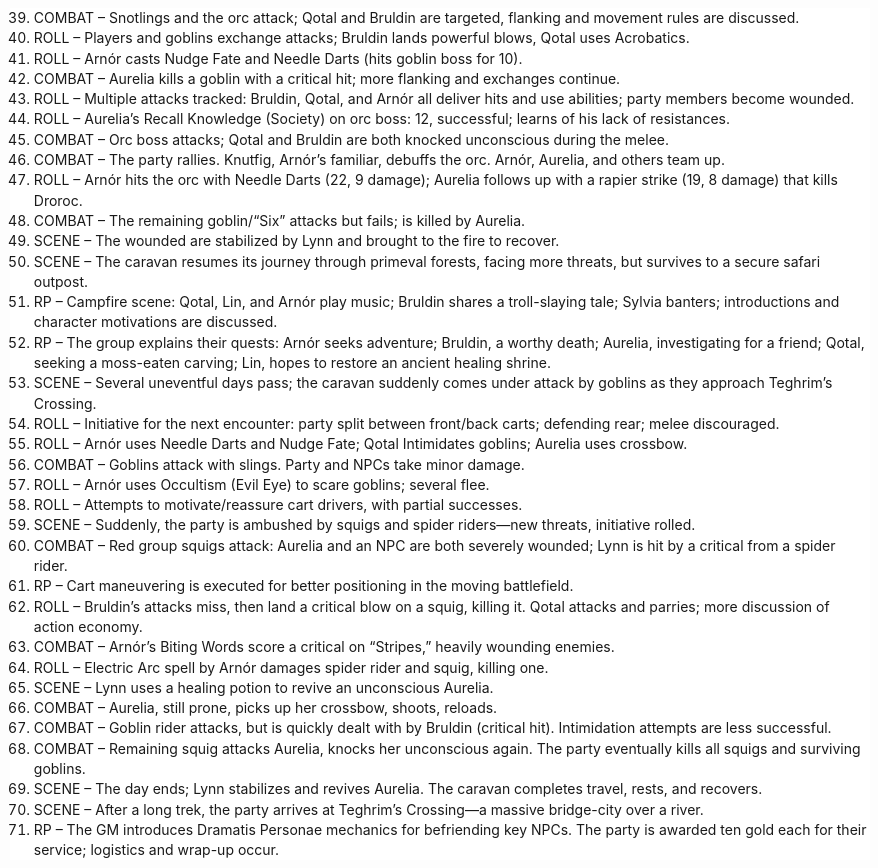 39. COMBAT – Snotlings and the orc attack; Qotal and Bruldin are targeted, flanking and movement rules are discussed.
40. ROLL – Players and goblins exchange attacks; Bruldin lands powerful blows, Qotal uses Acrobatics.
41. ROLL – Arnór casts Nudge Fate and Needle Darts (hits goblin boss for 10).
42. COMBAT – Aurelia kills a goblin with a critical hit; more flanking and exchanges continue.
43. ROLL – Multiple attacks tracked: Bruldin, Qotal, and Arnór all deliver hits and use abilities; party members become wounded.
44. ROLL – Aurelia’s Recall Knowledge (Society) on orc boss: 12, successful; learns of his lack of resistances.
45. COMBAT – Orc boss attacks; Qotal and Bruldin are both knocked unconscious during the melee.
46. COMBAT – The party rallies. Knutfig, Arnór’s familiar, debuffs the orc. Arnór, Aurelia, and others team up.
47. ROLL – Arnór hits the orc with Needle Darts (22, 9 damage); Aurelia follows up with a rapier strike (19, 8 damage) that kills Droroc.
48. COMBAT – The remaining goblin/“Six” attacks but fails; is killed by Aurelia.
49. SCENE – The wounded are stabilized by Lynn and brought to the fire to recover.
50. SCENE – The caravan resumes its journey through primeval forests, facing more threats, but survives to a secure safari outpost.
51. RP – Campfire scene: Qotal, Lin, and Arnór play music; Bruldin shares a troll-slaying tale; Sylvia banters; introductions and character motivations are discussed.
52. RP – The group explains their quests: Arnór seeks adventure; Bruldin, a worthy death; Aurelia, investigating for a friend; Qotal, seeking a moss-eaten carving; Lin, hopes to restore an ancient healing shrine.
53. SCENE – Several uneventful days pass; the caravan suddenly comes under attack by goblins as they approach Teghrim’s Crossing.
54. ROLL – Initiative for the next encounter: party split between front/back carts; defending rear; melee discouraged.
55. ROLL – Arnór uses Needle Darts and Nudge Fate; Qotal Intimidates goblins; Aurelia uses crossbow.
56. COMBAT – Goblins attack with slings. Party and NPCs take minor damage.
57. ROLL – Arnór uses Occultism (Evil Eye) to scare goblins; several flee.
58. ROLL – Attempts to motivate/reassure cart drivers, with partial successes.
59. SCENE – Suddenly, the party is ambushed by squigs and spider riders—new threats, initiative rolled.
60. COMBAT – Red group squigs attack: Aurelia and an NPC are both severely wounded; Lynn is hit by a critical from a spider rider.
61. RP – Cart maneuvering is executed for better positioning in the moving battlefield.
62. ROLL – Bruldin’s attacks miss, then land a critical blow on a squig, killing it. Qotal attacks and parries; more discussion of action economy.
63. COMBAT – Arnór’s Biting Words score a critical on “Stripes,” heavily wounding enemies.
64. ROLL – Electric Arc spell by Arnór damages spider rider and squig, killing one.
65. SCENE – Lynn uses a healing potion to revive an unconscious Aurelia.
66. COMBAT – Aurelia, still prone, picks up her crossbow, shoots, reloads.
67. COMBAT – Goblin rider attacks, but is quickly dealt with by Bruldin (critical hit). Intimidation attempts are less successful.
68. COMBAT – Remaining squig attacks Aurelia, knocks her unconscious again. The party eventually kills all squigs and surviving goblins.
69. SCENE – The day ends; Lynn stabilizes and revives Aurelia. The caravan completes travel, rests, and recovers.
70. SCENE – After a long trek, the party arrives at Teghrim’s Crossing—a massive bridge-city over a river.
71. RP – The GM introduces Dramatis Personae mechanics for befriending key NPCs. The party is awarded ten gold each for their service; logistics and wrap-up occur.
